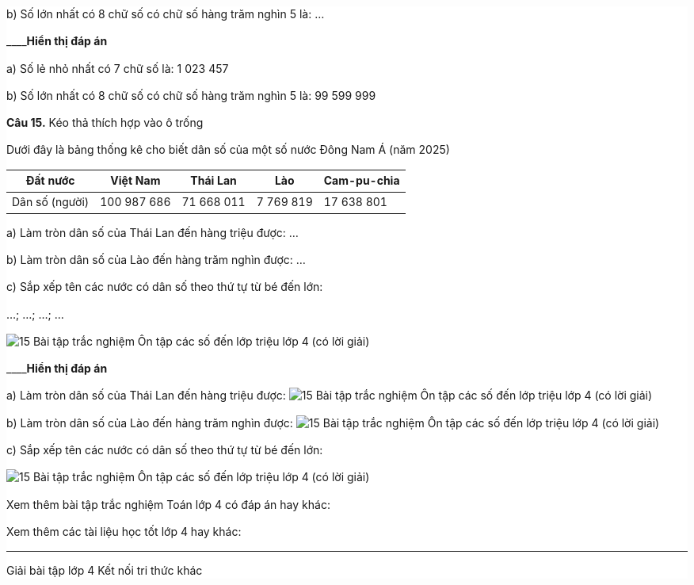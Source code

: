 b) Số lớn nhất có 8 chữ số có chữ số hàng trăm nghìn 5 là: …

____**Hiển thị đáp án**

a) Số lẻ nhỏ nhất có 7 chữ số là: 1 023 457

b) Số lớn nhất có 8 chữ số có chữ số hàng trăm nghìn 5 là: 99 599 999

**Câu 15.** Kéo thả thích hợp vào ô trống

Dưới đây là bảng thống kê cho biết dân số của một số nước Đông Nam Á (năm 2025)

Đất nước | Việt Nam | Thái Lan | Lào | Cam-pu-chia  
---|---|---|---|---  
Dân số (người) | 100 987 686 | 71 668 011 | 7 769 819 | 17 638 801  
  
a) Làm tròn dân số của Thái Lan đến hàng triệu được: …

b) Làm tròn dân số của Lào đến hàng trăm nghìn được: …

c) Sắp xếp tên các nước có dân số theo thứ tự từ bé đến lớn:

…; …; …; …

![15 Bài tập trắc nghiệm Ôn tập các số đến lớp triệu lớp 4 \(có lời giải\)](https://vietjack.com/toan-4-kn/images/trac-nghiem-on-tap-cac-so-den-lop-trieu-254127.PNG)

____**Hiển thị đáp án**

a) Làm tròn dân số của Thái Lan đến hàng triệu được: ![15 Bài tập trắc nghiệm Ôn tập các số đến lớp triệu lớp 4 \(có lời giải\)](https://vietjack.com/toan-4-kn/images/trac-nghiem-on-tap-cac-so-den-lop-trieu-254128.PNG)

b) Làm tròn dân số của Lào đến hàng trăm nghìn được: ![15 Bài tập trắc nghiệm Ôn tập các số đến lớp triệu lớp 4 \(có lời giải\)](https://vietjack.com/toan-4-kn/images/trac-nghiem-on-tap-cac-so-den-lop-trieu-254129.PNG)

c) Sắp xếp tên các nước có dân số theo thứ tự từ bé đến lớn:

![15 Bài tập trắc nghiệm Ôn tập các số đến lớp triệu lớp 4 \(có lời giải\)](https://vietjack.com/toan-4-kn/images/trac-nghiem-on-tap-cac-so-den-lop-trieu-254130.PNG)

Xem thêm bài tập trắc nghiệm Toán lớp 4 có đáp án hay khác:

Xem thêm các tài liệu học tốt lớp 4 hay khác:

* * *

Giải bài tập lớp 4 Kết nối tri thức khác
